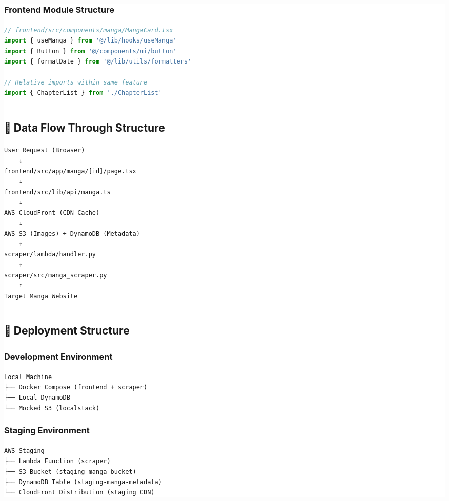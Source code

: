### Frontend Module Structure

```typescript
// frontend/src/components/manga/MangaCard.tsx
import { useManga } from '@/lib/hooks/useManga'
import { Button } from '@/components/ui/button'
import { formatDate } from '@/lib/utils/formatters'

// Relative imports within same feature
import { ChapterList } from './ChapterList'
```

---

## 🔄 Data Flow Through Structure

```
User Request (Browser)
    ↓
frontend/src/app/manga/[id]/page.tsx
    ↓
frontend/src/lib/api/manga.ts
    ↓
AWS CloudFront (CDN Cache)
    ↓
AWS S3 (Images) + DynamoDB (Metadata)
    ↑
scraper/lambda/handler.py
    ↑
scraper/src/manga_scraper.py
    ↑
Target Manga Website
```

---

## 🚀 Deployment Structure

### Development Environment
```
Local Machine
├── Docker Compose (frontend + scraper)
├── Local DynamoDB
└── Mocked S3 (localstack)
```

### Staging Environment
```
AWS Staging
├── Lambda Function (scraper)
├── S3 Bucket (staging-manga-bucket)
├── DynamoDB Table (staging-manga-metadata)
└── CloudFront Distribution (staging CDN)
```

